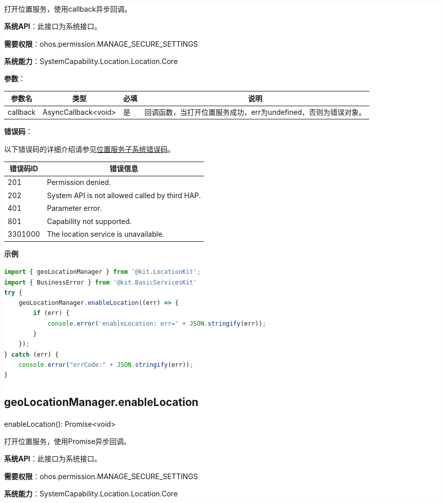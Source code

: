 打开位置服务，使用callback异步回调。

**系统API**：此接口为系统接口。

**需要权限**：ohos.permission.MANAGE_SECURE_SETTINGS

**系统能力**：SystemCapability.Location.Location.Core

**参数**：

  | 参数名 | 类型 | 必填 | 说明 |
  | -------- | -------- | -------- | -------- |
  | callback | AsyncCallback&lt;void&gt; | 是 | 回调函数，当打开位置服务成功，err为undefined，否则为错误对象。 |

**错误码**：

以下错误码的详细介绍请参见[位置服务子系统错误码](errorcode-geoLocationManager.md)。

| 错误码ID | 错误信息 |
| -------- | ---------------------------------------- |
|201 | Permission denied.                 |
|202 | System API is not allowed called by third HAP. |
|401 | Parameter error.                 |
|801 | Capability not supported.          |
|3301000 | The location service is unavailable.                                              |

**示例**

  ```ts
  import { geoLocationManager } from '@kit.LocationKit';
  import { BusinessError } from '@kit.BasicServicesKit'
  try {
      geoLocationManager.enableLocation((err) => {
          if (err) {
              console.error('enableLocation: err=' + JSON.stringify(err));
          }
      });
  } catch (err) {
      console.error("errCode:" + JSON.stringify(err));
  }
  ```


## geoLocationManager.enableLocation

enableLocation(): Promise&lt;void&gt;

打开位置服务，使用Promise异步回调。

**系统API**：此接口为系统接口。

**需要权限**：ohos.permission.MANAGE_SECURE_SETTINGS

**系统能力**：SystemCapability.Location.Location.Core
